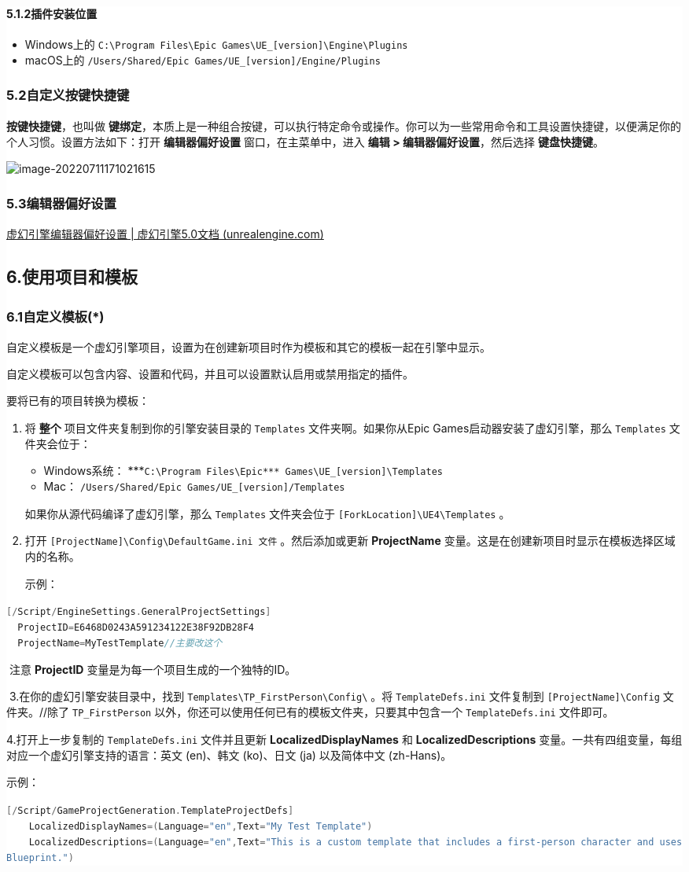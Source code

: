 ####     5.1.2插件安装位置

- Windows上的 `C:\Program Files\Epic Games\UE_[version]\Engine\Plugins`
- macOS上的 `/Users/Shared/Epic Games/UE_[version]/Engine/Plugins`

### 5.2自定义按键快捷键

**按键快捷键**，也叫做 **键绑定**，本质上是一种组合按键，可以执行特定命令或操作。你可以为一些常用命令和工具设置快捷键，以便满足你的个人习惯。设置方法如下：打开 **编辑器偏好设置** 窗口，在主菜单中，进入 **编辑 > 编辑器偏好设置**，然后选择 **键盘快捷键**。

![image-20220711171021615](C:\Users\Urizen\AppData\Roaming\Typora\typora-user-images\image-20220711171021615.png)

### 5.3编辑器偏好设置

[虚幻引擎编辑器偏好设置 | 虚幻引擎5.0文档 (unrealengine.com)](https://docs.unrealengine.com/5.0/zh-CN/unreal-editor-preferences/)

## 6.使用项目和模板

### 6.1自定义模板(*)

​     自定义模板是一个虚幻引擎项目，设置为在创建新项目时作为模板和其它的模板一起在引擎中显示。

​     自定义模板可以包含内容、设置和代码，并且可以设置默认启用或禁用指定的插件。

要将已有的项目转换为模板：

1. 将 **整个** 项目文件夹复制到你的引擎安装目录的 `Templates` 文件夹啊。如果你从Epic Games启动器安装了虚幻引擎，那么 `Templates` 文件夹会位于：

   - Windows系统： ***`C:\Program Files\Epic*** Games\UE_[version]\Templates`
   - Mac： `/Users/Shared/Epic Games/UE_[version]/Templates`

   如果你从源代码编译了虚幻引擎，那么 `Templates` 文件夹会位于 `[ForkLocation]\UE4\Templates` 。

2. 打开 `[ProjectName]\Config\DefaultGame.ini 文件` 。然后添加或更新 **ProjectName** 变量。这是在创建新项目时显示在模板选择区域内的名称。

   示例：

```c++
[/Script/EngineSettings.GeneralProjectSettings]
  ProjectID=E6468D0243A591234122E38F92DB28F4
  ProjectName=MyTestTemplate//主要改这个
```

​       注意 **ProjectID** 变量是为每一个项目生成的一个独特的ID。

​      3.在你的虚幻引擎安装目录中，找到 `Templates\TP_FirstPerson\Config\` 。将 `TemplateDefs.ini` 文件复制到 `[ProjectName]\Config` 文件夹。//除了 `TP_FirstPerson` 以外，你还可以使用任何已有的模板文件夹，只要其中包含一个 `TemplateDefs.ini` 文件即可。

4.打开上一步复制的 `TemplateDefs.ini` 文件并且更新 **LocalizedDisplayNames** 和 **LocalizedDescriptions** 变量。一共有四组变量，每组对应一个虚幻引擎支持的语言：英文 (en)、韩文 (ko)、日文 (ja) 以及简体中文 (zh-Hans)。

示例：

```c++
[/Script/GameProjectGeneration.TemplateProjectDefs]
    LocalizedDisplayNames=(Language="en",Text="My Test Template")
    LocalizedDescriptions=(Language="en",Text="This is a custom template that includes a first-person character and uses Blueprint.")
```
